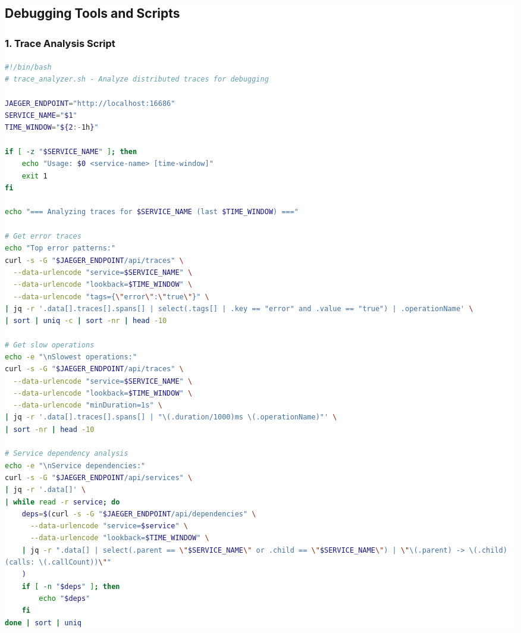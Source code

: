 ## Debugging Tools and Scripts

### 1. Trace Analysis Script

```bash
#!/bin/bash
# trace_analyzer.sh - Analyze distributed traces for debugging

JAEGER_ENDPOINT="http://localhost:16686"
SERVICE_NAME="$1"
TIME_WINDOW="${2:-1h}"

if [ -z "$SERVICE_NAME" ]; then
    echo "Usage: $0 <service-name> [time-window]"
    exit 1
fi

echo "=== Analyzing traces for $SERVICE_NAME (last $TIME_WINDOW) ==="

# Get error traces
echo "Top error patterns:"
curl -s -G "$JAEGER_ENDPOINT/api/traces" \
  --data-urlencode "service=$SERVICE_NAME" \
  --data-urlencode "lookback=$TIME_WINDOW" \
  --data-urlencode "tags={\"error\":\"true\"}" \
| jq -r '.data[].traces[].spans[] | select(.tags[] | .key == "error" and .value == "true") | .operationName' \
| sort | uniq -c | sort -nr | head -10

# Get slow operations
echo -e "\nSlowest operations:"
curl -s -G "$JAEGER_ENDPOINT/api/traces" \
  --data-urlencode "service=$SERVICE_NAME" \
  --data-urlencode "lookback=$TIME_WINDOW" \
  --data-urlencode "minDuration=1s" \
| jq -r '.data[].traces[].spans[] | "\(.duration/1000)ms \(.operationName)"' \
| sort -nr | head -10

# Service dependency analysis
echo -e "\nService dependencies:"
curl -s -G "$JAEGER_ENDPOINT/api/services" \
| jq -r '.data[]' \
| while read -r service; do
    deps=$(curl -s -G "$JAEGER_ENDPOINT/api/dependencies" \
      --data-urlencode "service=$service" \
      --data-urlencode "lookback=$TIME_WINDOW" \
    | jq -r ".data[] | select(.parent == \"$SERVICE_NAME\" or .child == \"$SERVICE_NAME\") | \"\(.parent) -> \(.child) (calls: \(.callCount))\""
    )
    if [ -n "$deps" ]; then
        echo "$deps"
    fi
done | sort | uniq
```
